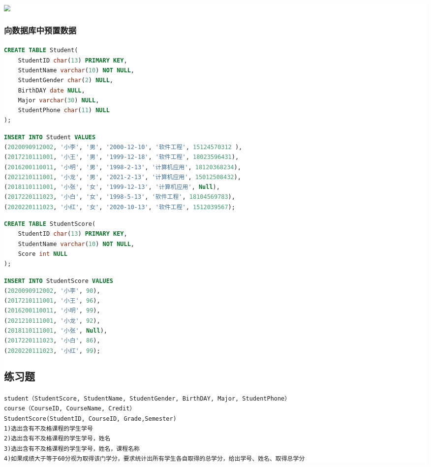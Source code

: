 <img src="https://img-blog.csdnimg.cn/5da8722e8f9b49fcb102a5ac9c0f23bd.png" style="zoom:80%;" />



### 向数据库中预置数据

```sql
CREATE TABLE Student(
	StudentID char(13) PRIMARY KEY,
	StudentName varchar(10) NOT NULL,
	StudentGender char(2) NULL,
	BirthDAY date NULL,
	Major varchar(30) NULL,
	StudentPhone char(11) NULL
);
```

```sql
INSERT INTO Student VALUES 
(2020090912002, '小李', '男', '2000-12-10', '软件工程', 15124570312 ), 
(2017210111001, '小王', '男', '1999-12-18', '软件工程', 18023596431),
(2016200110011, '小明', '男', '1998-2-13', '计算机应用', 18120368234),
(2021210111001, '小龙', '男', '2021-2-13', '计算机应用', 15012508432),
(2018110111001, '小张', '女', '1999-12-13', '计算机应用', Null),
(2017220111023, '小白', '女', '1998-5-13', '软件工程', 18104569783),
(2020220111023, '小红', '女', '2020-10-13', '软件工程', 1512039567);
```

```sql
CREATE TABLE StudentScore(
	StudentID char(13) PRIMARY KEY,
	StudentName varchar(10) NOT NULL,
	Score int NULL
);
```

```sql
INSERT INTO StudentScore VALUES
(2020090912002, '小李', 90), 
(2017210111001, '小王', 96),
(2016200110011, '小明', 99),
(2021210111001, '小龙', 92),
(2018110111001, '小张', Null),
(2017220111023, '小白', 86),
(2020220111023, '小红', 99);
```

## 练习题

```
student（StudentScore, StudentName, StudentGender, BirthDAY, Major, StudentPhone）
course（CourseID, CourseName, Credit）
StudentScore(StudentID, CourseID, Grade,Semester)
1)选出含有不及格课程的学生学号 
2)选出含有不及格课程的学生学号，姓名
3)选出含有不及格课程的学生学号，姓名，课程名称
4)如果成绩大于等于60分视为取得该门学分，要求统计出所有学生各自取得的总学分，给出学号、姓名、取得总学分
```
